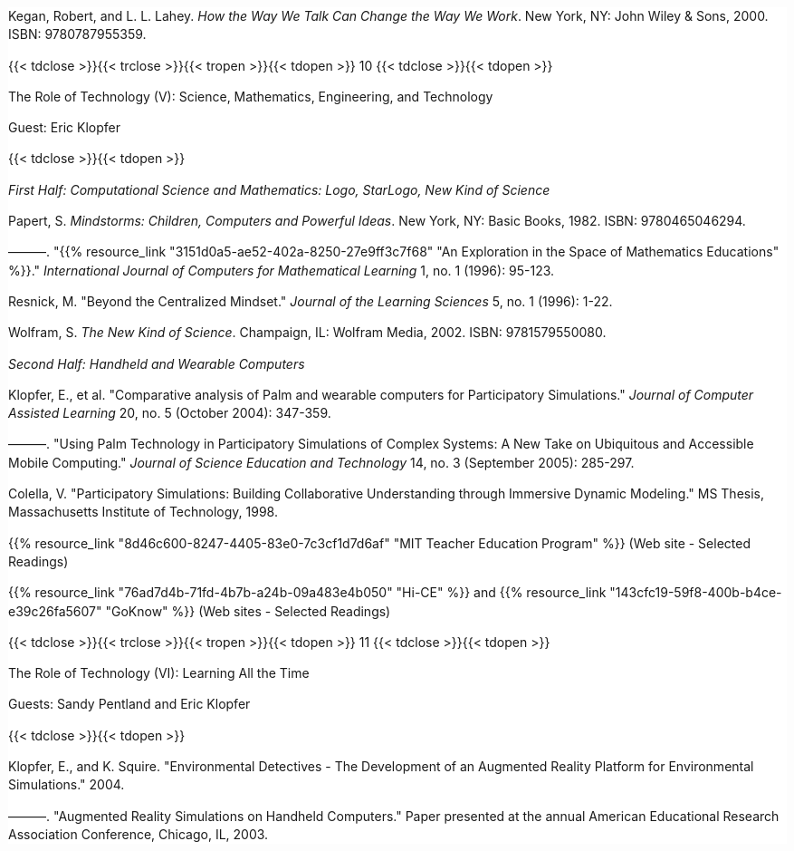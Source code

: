 Kegan, Robert, and L. L. Lahey. *How the Way We Talk Can Change the Way We Work*. New York, NY: John Wiley & Sons, 2000. ISBN: 9780787955359.

{{< tdclose >}}{{< trclose >}}{{< tropen >}}{{< tdopen >}}
10
{{< tdclose >}}{{< tdopen >}}

The Role of Technology (V): Science, Mathematics, Engineering, and Technology

Guest: Eric Klopfer

{{< tdclose >}}{{< tdopen >}}

*First Half: Computational Science and Mathematics: Logo, StarLogo, New Kind of Science*

Papert, S. *Mindstorms: Children, Computers and Powerful Ideas*. New York, NY: Basic Books, 1982. ISBN: 9780465046294.

———. "{{% resource_link "3151d0a5-ae52-402a-8250-27e9ff3c7f68" "An Exploration in the Space of Mathematics Educations" %}}." *International Journal of Computers for Mathematical Learning* 1, no. 1 (1996): 95-123.

Resnick, M. "Beyond the Centralized Mindset." *Journal of the Learning Sciences* 5, no. 1 (1996): 1-22.

Wolfram, S. *The New Kind of Science*. Champaign, IL: Wolfram Media, 2002. ISBN: 9781579550080.

*Second Half: Handheld and Wearable Computers*

Klopfer, E., et al. "Comparative analysis of Palm and wearable computers for Participatory Simulations." *Journal of Computer Assisted Learning* 20, no. 5 (October 2004): 347-359.

———. "Using Palm Technology in Participatory Simulations of Complex Systems: A New Take on Ubiquitous and Accessible Mobile Computing." *Journal of Science Education and Technology* 14, no. 3 (September 2005): 285-297.

Colella, V. "Participatory Simulations: Building Collaborative Understanding through Immersive Dynamic Modeling." MS Thesis, Massachusetts Institute of Technology, 1998.

{{% resource_link "8d46c600-8247-4405-83e0-7c3cf1d7d6af" "MIT Teacher Education Program" %}} (Web site - Selected Readings)

{{% resource_link "76ad7d4b-71fd-4b7b-a24b-09a483e4b050" "Hi-CE" %}} and {{% resource_link "143cfc19-59f8-400b-b4ce-e39c26fa5607" "GoKnow" %}} (Web sites - Selected Readings)

{{< tdclose >}}{{< trclose >}}{{< tropen >}}{{< tdopen >}}
11
{{< tdclose >}}{{< tdopen >}}

The Role of Technology (VI): Learning All the Time

Guests: Sandy Pentland and Eric Klopfer

{{< tdclose >}}{{< tdopen >}}

Klopfer, E., and K. Squire. "Environmental Detectives - The Development of an Augmented Reality Platform for Environmental Simulations." 2004.

———. "Augmented Reality Simulations on Handheld Computers." Paper presented at the annual American Educational Research Association Conference, Chicago, IL, 2003.
